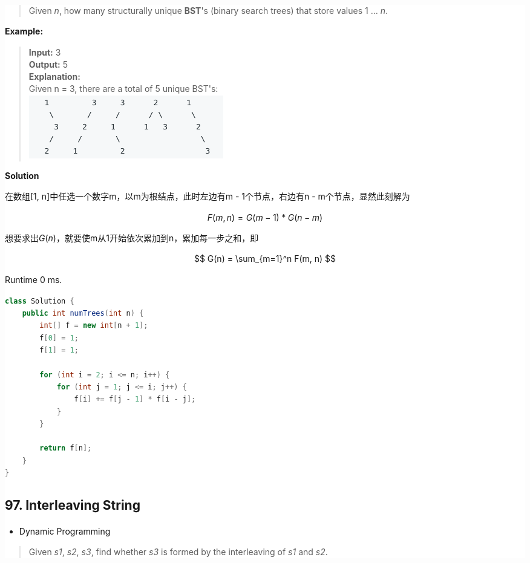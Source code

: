 > Given *n*,  how many structurally unique **BST**'s (binary search trees) that store values 1 ... *n*.

**Example:**

> **Input:** 3  
> **Output:**  5  
> **Explanation:**  
> Given n = 3, there are a total of 5 unique BST's:  
> <img src="/assets/images/leetcode/question_95_example_tree.png" style="border: none">

**Solution**  

在数组[1, n]中任选一个数字m，以m为根结点，此时左边有m - 1个节点，右边有n - m个节点，显然此刻解为

$$
F(m, n) = G(m-1) * G(n-m)
$$

想要求出$G(n)$，就要使m从1开始依次累加到n，累加每一步之和，即  

$$
G(n) = \sum_{m=1}^n F(m, n)
$$

Runtime 0 ms.

```java
class Solution {
    public int numTrees(int n) {
        int[] f = new int[n + 1];
        f[0] = 1;
        f[1] = 1;
        
        for (int i = 2; i <= n; i++) {
            for (int j = 1; j <= i; j++) {
                f[i] += f[j - 1] * f[i - j];
            }
        }
        
        return f[n];
    }
}
```

## 97. Interleaving String

- Dynamic Programming

> Given *s1*, *s2*, *s3*, find whether *s3* is formed by the interleaving of *s1* and *s2*.
